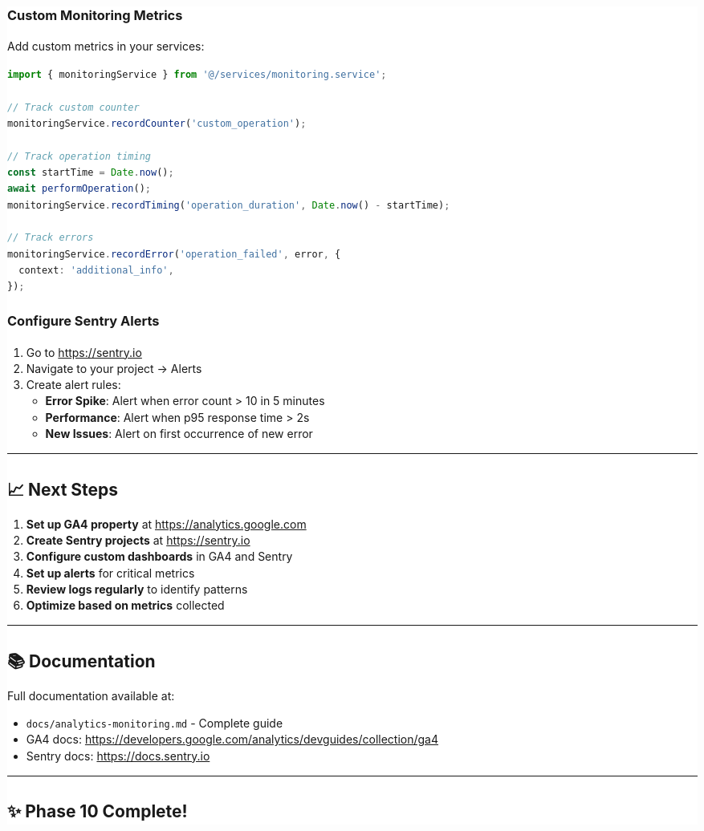 ### Custom Monitoring Metrics

Add custom metrics in your services:
```typescript
import { monitoringService } from '@/services/monitoring.service';

// Track custom counter
monitoringService.recordCounter('custom_operation');

// Track operation timing
const startTime = Date.now();
await performOperation();
monitoringService.recordTiming('operation_duration', Date.now() - startTime);

// Track errors
monitoringService.recordError('operation_failed', error, {
  context: 'additional_info',
});
```

### Configure Sentry Alerts

1. Go to https://sentry.io
2. Navigate to your project → Alerts
3. Create alert rules:
   - **Error Spike**: Alert when error count > 10 in 5 minutes
   - **Performance**: Alert when p95 response time > 2s
   - **New Issues**: Alert on first occurrence of new error

---

## 📈 Next Steps

1. **Set up GA4 property** at https://analytics.google.com
2. **Create Sentry projects** at https://sentry.io
3. **Configure custom dashboards** in GA4 and Sentry
4. **Set up alerts** for critical metrics
5. **Review logs regularly** to identify patterns
6. **Optimize based on metrics** collected

---

## 📚 Documentation

Full documentation available at:
- `docs/analytics-monitoring.md` - Complete guide
- GA4 docs: https://developers.google.com/analytics/devguides/collection/ga4
- Sentry docs: https://docs.sentry.io

---

## ✨ Phase 10 Complete!
